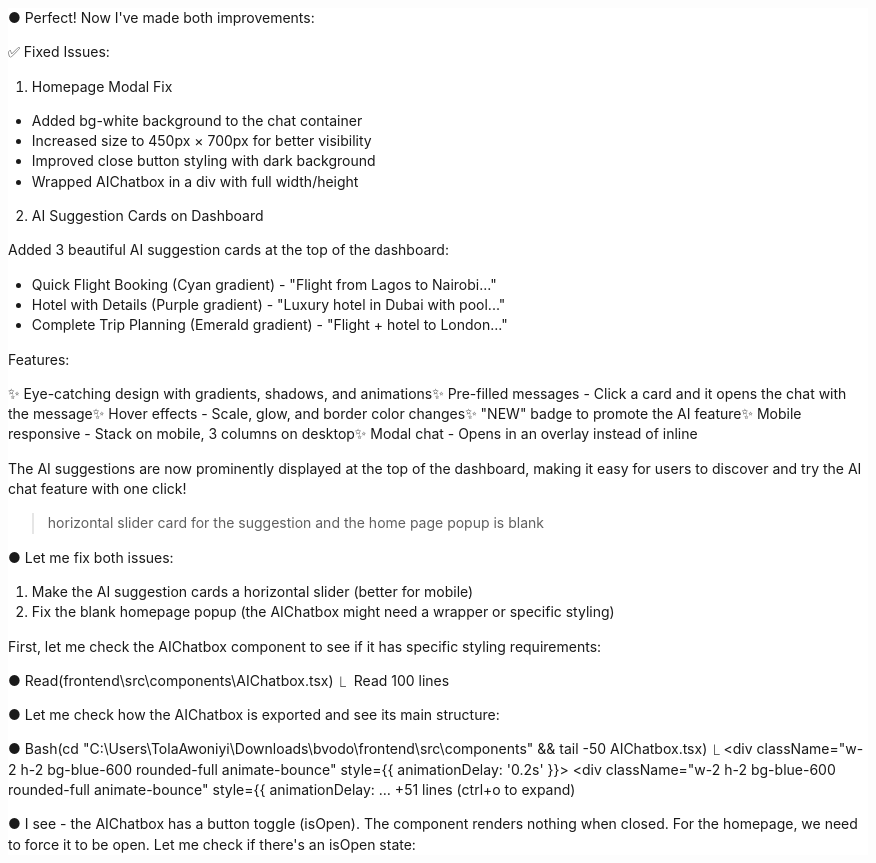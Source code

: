 ● Perfect! Now I've made both improvements:

  ✅ Fixed Issues:

  1. Homepage Modal Fix

  - Added bg-white background to the chat container
  - Increased size to 450px × 700px for better visibility
  - Improved close button styling with dark background
  - Wrapped AIChatbox in a div with full width/height

  2. AI Suggestion Cards on Dashboard

  Added 3 beautiful AI suggestion cards at the top of the dashboard:

  - Quick Flight Booking (Cyan gradient) - "Flight from Lagos to Nairobi..."
  - Hotel with Details (Purple gradient) - "Luxury hotel in Dubai with pool..."
  - Complete Trip Planning (Emerald gradient) - "Flight + hotel to London..."

  Features:

  ✨ Eye-catching design with gradients, shadows, and animations✨ Pre-filled messages - Click a card and it opens
  the chat with the message✨ Hover effects - Scale, glow, and border color changes✨ "NEW" badge to promote the AI
  feature✨ Mobile responsive - Stack on mobile, 3 columns on desktop✨ Modal chat - Opens in an overlay instead of
  inline

  The AI suggestions are now prominently displayed at the top of the dashboard, making it easy for users to discover
   and try the AI chat feature with one click!

> horizontal slider card for the suggestion and the home page popup is blank

● Let me fix both issues:

  1. Make the AI suggestion cards a horizontal slider (better for mobile)
  2. Fix the blank homepage popup (the AIChatbox might need a wrapper or specific styling)

  First, let me check the AIChatbox component to see if it has specific styling requirements:

● Read(frontend\src\components\AIChatbox.tsx)
  ⎿  Read 100 lines

● Let me check how the AIChatbox is exported and see its main structure:

● Bash(cd "C:\Users\TolaAwoniyi\Downloads\bvodo\frontend\src\components" && tail -50 AIChatbox.tsx)
  ⎿                       <div className="w-2 h-2 bg-blue-600 rounded-full animate-bounce" style={{ animationDelay:
     '0.2s' }}></div>
                          <div className="w-2 h-2 bg-blue-600 rounded-full animate-bounce" style={{ animationDelay:
    … +51 lines (ctrl+o to expand)



● I see - the AIChatbox has a button toggle (isOpen). The component renders nothing when closed. For the homepage,
  we need to force it to be open. Let me check if there's an isOpen state:
